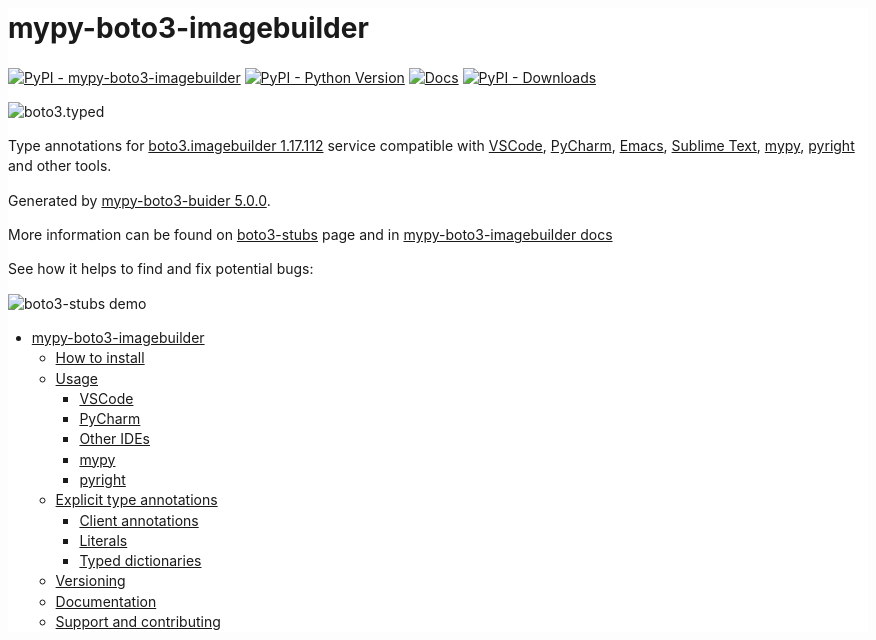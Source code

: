 <a id="mypy-boto3-imagebuilder"></a>

# mypy-boto3-imagebuilder

[![PyPI - mypy-boto3-imagebuilder](https://img.shields.io/pypi/v/mypy-boto3-imagebuilder.svg?color=blue)](https://pypi.org/project/mypy-boto3-imagebuilder)
[![PyPI - Python Version](https://img.shields.io/pypi/pyversions/mypy-boto3-imagebuilder.svg?color=blue)](https://pypi.org/project/mypy-boto3-imagebuilder)
[![Docs](https://img.shields.io/readthedocs/mypy-boto3-builder.svg?color=blue)](https://mypy-boto3-builder.readthedocs.io/)
[![PyPI - Downloads](https://img.shields.io/pypi/dw/mypy-boto3-imagebuilder?color=blue)](https://pypistats.org/packages/mypy-boto3-imagebuilder)

![boto3.typed](https://github.com/vemel/mypy_boto3_builder/raw/master/logo.png)

Type annotations for
[boto3.imagebuilder 1.17.112](https://boto3.amazonaws.com/v1/documentation/api/1.17.112/reference/services/imagebuilder.html#imagebuilder)
service compatible with [VSCode](https://code.visualstudio.com/),
[PyCharm](https://www.jetbrains.com/pycharm/),
[Emacs](https://www.gnu.org/software/emacs/),
[Sublime Text](https://www.sublimetext.com/),
[mypy](https://github.com/python/mypy),
[pyright](https://github.com/microsoft/pyright) and other tools.

Generated by
[mypy-boto3-buider 5.0.0](https://github.com/vemel/mypy_boto3_builder).

More information can be found on
[boto3-stubs](https://pypi.org/project/boto3-stubs/) page and in
[mypy-boto3-imagebuilder docs](https://vemel.github.io/boto3_stubs_docs/mypy_boto3_imagebuilder/)

See how it helps to find and fix potential bugs:

![boto3-stubs demo](https://github.com/vemel/mypy_boto3_builder/raw/master/demo.gif)

- [mypy-boto3-imagebuilder](#mypy-boto3-imagebuilder)
  - [How to install](#how-to-install)
  - [Usage](#usage)
    - [VSCode](#vscode)
    - [PyCharm](#pycharm)
    - [Other IDEs](#other-ides)
    - [mypy](#mypy)
    - [pyright](#pyright)
  - [Explicit type annotations](#explicit-type-annotations)
    - [Client annotations](#client-annotations)
    - [Literals](#literals)
    - [Typed dictionaries](#typed-dictionaries)
  - [Versioning](#versioning)
  - [Documentation](#documentation)
  - [Support and contributing](#support-and-contributing)

<a id="how-to-install"></a>

